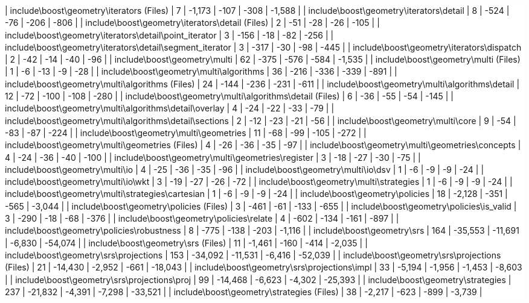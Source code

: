 | include\\boost\\geometry\\iterators (Files) | 7 | -1,173 | -107 | -308 | -1,588 |
| include\\boost\\geometry\\iterators\\detail | 8 | -524 | -76 | -206 | -806 |
| include\\boost\\geometry\\iterators\\detail (Files) | 2 | -51 | -28 | -26 | -105 |
| include\\boost\\geometry\\iterators\\detail\\point_iterator | 3 | -156 | -18 | -82 | -256 |
| include\\boost\\geometry\\iterators\\detail\\segment_iterator | 3 | -317 | -30 | -98 | -445 |
| include\\boost\\geometry\\iterators\\dispatch | 2 | -42 | -14 | -40 | -96 |
| include\\boost\\geometry\\multi | 62 | -375 | -576 | -584 | -1,535 |
| include\\boost\\geometry\\multi (Files) | 1 | -6 | -13 | -9 | -28 |
| include\\boost\\geometry\\multi\\algorithms | 36 | -216 | -336 | -339 | -891 |
| include\\boost\\geometry\\multi\\algorithms (Files) | 24 | -144 | -236 | -231 | -611 |
| include\\boost\\geometry\\multi\\algorithms\\detail | 12 | -72 | -100 | -108 | -280 |
| include\\boost\\geometry\\multi\\algorithms\\detail (Files) | 6 | -36 | -55 | -54 | -145 |
| include\\boost\\geometry\\multi\\algorithms\\detail\\overlay | 4 | -24 | -22 | -33 | -79 |
| include\\boost\\geometry\\multi\\algorithms\\detail\\sections | 2 | -12 | -23 | -21 | -56 |
| include\\boost\\geometry\\multi\\core | 9 | -54 | -83 | -87 | -224 |
| include\\boost\\geometry\\multi\\geometries | 11 | -68 | -99 | -105 | -272 |
| include\\boost\\geometry\\multi\\geometries (Files) | 4 | -26 | -36 | -35 | -97 |
| include\\boost\\geometry\\multi\\geometries\\concepts | 4 | -24 | -36 | -40 | -100 |
| include\\boost\\geometry\\multi\\geometries\\register | 3 | -18 | -27 | -30 | -75 |
| include\\boost\\geometry\\multi\\io | 4 | -25 | -36 | -35 | -96 |
| include\\boost\\geometry\\multi\\io\\dsv | 1 | -6 | -9 | -9 | -24 |
| include\\boost\\geometry\\multi\\io\\wkt | 3 | -19 | -27 | -26 | -72 |
| include\\boost\\geometry\\multi\\strategies | 1 | -6 | -9 | -9 | -24 |
| include\\boost\\geometry\\multi\\strategies\\cartesian | 1 | -6 | -9 | -9 | -24 |
| include\\boost\\geometry\\policies | 18 | -2,128 | -351 | -565 | -3,044 |
| include\\boost\\geometry\\policies (Files) | 3 | -461 | -61 | -133 | -655 |
| include\\boost\\geometry\\policies\\is_valid | 3 | -290 | -18 | -68 | -376 |
| include\\boost\\geometry\\policies\\relate | 4 | -602 | -134 | -161 | -897 |
| include\\boost\\geometry\\policies\\robustness | 8 | -775 | -138 | -203 | -1,116 |
| include\\boost\\geometry\\srs | 164 | -35,553 | -11,691 | -6,830 | -54,074 |
| include\\boost\\geometry\\srs (Files) | 11 | -1,461 | -160 | -414 | -2,035 |
| include\\boost\\geometry\\srs\\projections | 153 | -34,092 | -11,531 | -6,416 | -52,039 |
| include\\boost\\geometry\\srs\\projections (Files) | 21 | -14,430 | -2,952 | -661 | -18,043 |
| include\\boost\\geometry\\srs\\projections\\impl | 33 | -5,194 | -1,956 | -1,453 | -8,603 |
| include\\boost\\geometry\\srs\\projections\\proj | 99 | -14,468 | -6,623 | -4,302 | -25,393 |
| include\\boost\\geometry\\strategies | 237 | -21,832 | -4,391 | -7,298 | -33,521 |
| include\\boost\\geometry\\strategies (Files) | 38 | -2,217 | -623 | -899 | -3,739 |